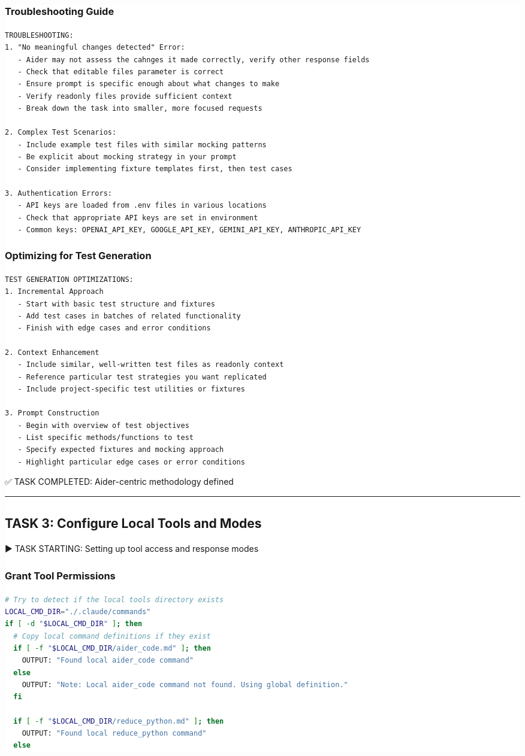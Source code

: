 ### Troubleshooting Guide
```
TROUBLESHOOTING:
1. "No meaningful changes detected" Error:
   - Aider may not assess the cahnges it made correctly, verify other response fields
   - Check that editable files parameter is correct
   - Ensure prompt is specific enough about what changes to make
   - Verify readonly files provide sufficient context
   - Break down the task into smaller, more focused requests

2. Complex Test Scenarios:
   - Include example test files with similar mocking patterns
   - Be explicit about mocking strategy in your prompt
   - Consider implementing fixture templates first, then test cases

3. Authentication Errors:
   - API keys are loaded from .env files in various locations
   - Check that appropriate API keys are set in environment
   - Common keys: OPENAI_API_KEY, GOOGLE_API_KEY, GEMINI_API_KEY, ANTHROPIC_API_KEY
```

### Optimizing for Test Generation
```
TEST GENERATION OPTIMIZATIONS:
1. Incremental Approach
   - Start with basic test structure and fixtures
   - Add test cases in batches of related functionality
   - Finish with edge cases and error conditions

2. Context Enhancement
   - Include similar, well-written test files as readonly context
   - Reference particular test strategies you want replicated
   - Include project-specific test utilities or fixtures

3. Prompt Construction
   - Begin with overview of test objectives
   - List specific methods/functions to test
   - Specify expected fixtures and mocking approach
   - Highlight particular edge cases or error conditions
```

✅ TASK COMPLETED: Aider-centric methodology defined

---

## TASK 3: Configure Local Tools and Modes
▶️ TASK STARTING: Setting up tool access and response modes

### Grant Tool Permissions
```bash
# Try to detect if the local tools directory exists
LOCAL_CMD_DIR="./.claude/commands"
if [ -d "$LOCAL_CMD_DIR" ]; then
  # Copy local command definitions if they exist
  if [ -f "$LOCAL_CMD_DIR/aider_code.md" ]; then
    OUTPUT: "Found local aider_code command"
  else
    OUTPUT: "Note: Local aider_code command not found. Using global definition."
  fi

  if [ -f "$LOCAL_CMD_DIR/reduce_python.md" ]; then
    OUTPUT: "Found local reduce_python command"
  else
```